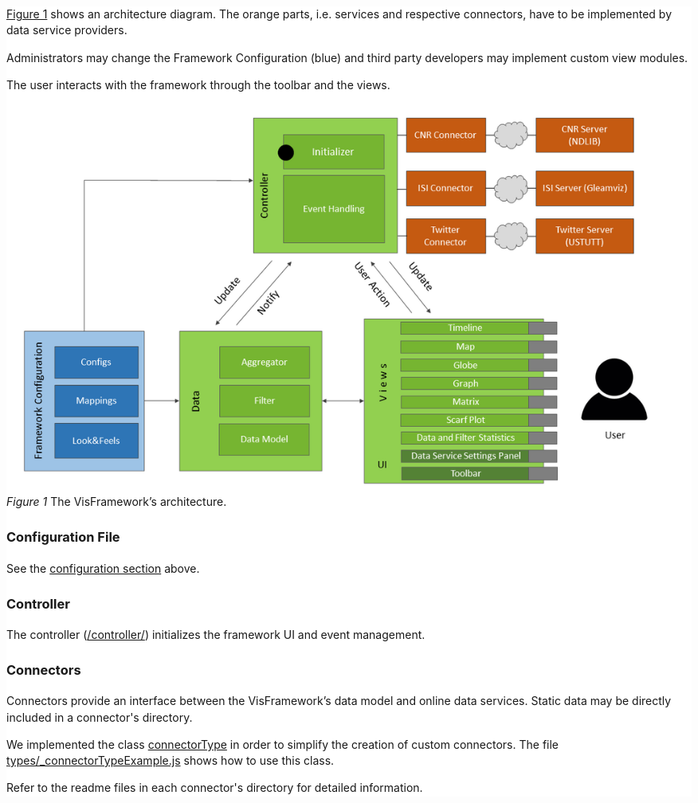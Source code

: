 [Figure 1](#architectureDiagram) shows an architecture diagram. The orange parts, i.e. services and respective connectors, have to be implemented by data service providers.

Administrators may change the Framework Configuration (blue) and third party developers may implement custom view modules.

The user interacts with the framework through the toolbar and the views.

![Architecture Diagram](./img/visframework_architecture.png "Architecture Diagram")
*Figure 1* The VisFramework’s architecture. <a name="architectureDiagram"></a>

### Configuration File

See the [configuration section](#configuration) above.

### Controller

The controller ([/controller/](../controller/)) initializes the framework UI and event management.

### Connectors

Connectors provide an interface between the VisFramework’s data model and online data services. Static data may be directly included in a connector's directory.

We implemented the class [connectorType](../types/_connectorType.js) in order to simplify the creation of custom connectors. The file [types/_connectorTypeExample.js](../types/_connectorTypeExample.js) shows how to use this class.

Refer to the readme files in each connector's directory for detailed information.
